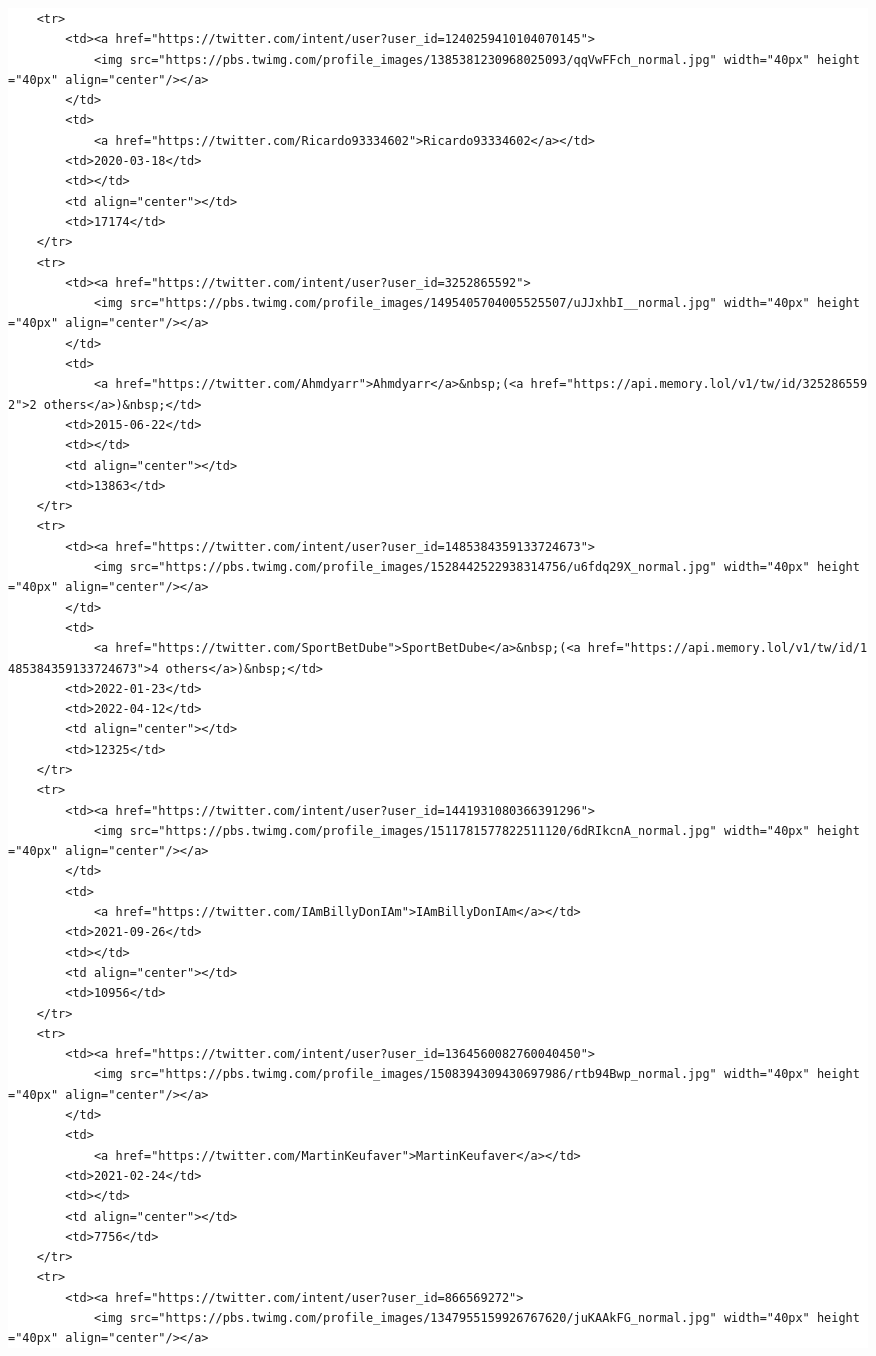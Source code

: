         <tr>
            <td><a href="https://twitter.com/intent/user?user_id=1240259410104070145">
                <img src="https://pbs.twimg.com/profile_images/1385381230968025093/qqVwFFch_normal.jpg" width="40px" height="40px" align="center"/></a>
            </td>
            <td>
                <a href="https://twitter.com/Ricardo93334602">Ricardo93334602</a></td>
            <td>2020-03-18</td>
            <td></td>
            <td align="center"></td>
            <td>17174</td>
        </tr>
        <tr>
            <td><a href="https://twitter.com/intent/user?user_id=3252865592">
                <img src="https://pbs.twimg.com/profile_images/1495405704005525507/uJJxhbI__normal.jpg" width="40px" height="40px" align="center"/></a>
            </td>
            <td>
                <a href="https://twitter.com/Ahmdyarr">Ahmdyarr</a>&nbsp;(<a href="https://api.memory.lol/v1/tw/id/3252865592">2 others</a>)&nbsp;</td>
            <td>2015-06-22</td>
            <td></td>
            <td align="center"></td>
            <td>13863</td>
        </tr>
        <tr>
            <td><a href="https://twitter.com/intent/user?user_id=1485384359133724673">
                <img src="https://pbs.twimg.com/profile_images/1528442522938314756/u6fdq29X_normal.jpg" width="40px" height="40px" align="center"/></a>
            </td>
            <td>
                <a href="https://twitter.com/SportBetDube">SportBetDube</a>&nbsp;(<a href="https://api.memory.lol/v1/tw/id/1485384359133724673">4 others</a>)&nbsp;</td>
            <td>2022-01-23</td>
            <td>2022-04-12</td>
            <td align="center"></td>
            <td>12325</td>
        </tr>
        <tr>
            <td><a href="https://twitter.com/intent/user?user_id=1441931080366391296">
                <img src="https://pbs.twimg.com/profile_images/1511781577822511120/6dRIkcnA_normal.jpg" width="40px" height="40px" align="center"/></a>
            </td>
            <td>
                <a href="https://twitter.com/IAmBillyDonIAm">IAmBillyDonIAm</a></td>
            <td>2021-09-26</td>
            <td></td>
            <td align="center"></td>
            <td>10956</td>
        </tr>
        <tr>
            <td><a href="https://twitter.com/intent/user?user_id=1364560082760040450">
                <img src="https://pbs.twimg.com/profile_images/1508394309430697986/rtb94Bwp_normal.jpg" width="40px" height="40px" align="center"/></a>
            </td>
            <td>
                <a href="https://twitter.com/MartinKeufaver">MartinKeufaver</a></td>
            <td>2021-02-24</td>
            <td></td>
            <td align="center"></td>
            <td>7756</td>
        </tr>
        <tr>
            <td><a href="https://twitter.com/intent/user?user_id=866569272">
                <img src="https://pbs.twimg.com/profile_images/1347955159926767620/juKAAkFG_normal.jpg" width="40px" height="40px" align="center"/></a>